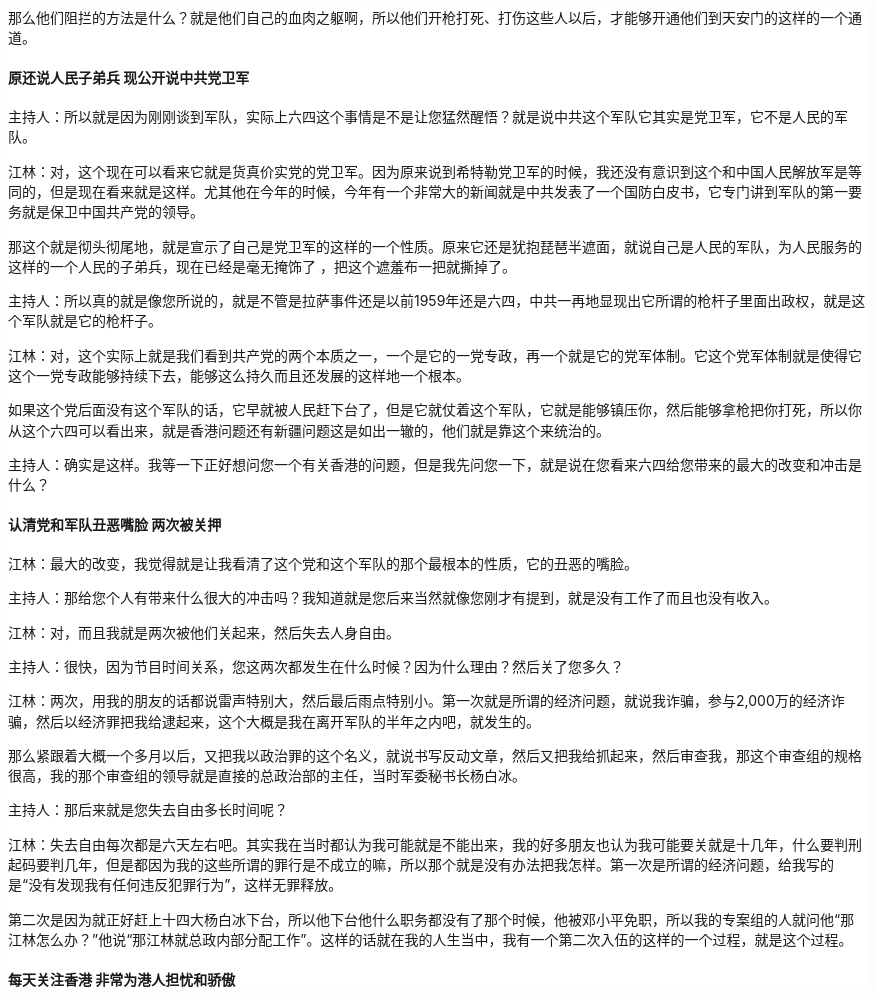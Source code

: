 <p>
 那么他们阻拦的方法是什么？就是他们自己的血肉之躯啊，所以他们开枪打死、打伤这些人以后，才能够开通他们到天安门的这样的一个通道。
</p>
<h4>
 原还说人民子弟兵 现公开说中共党卫军
</h4>
<p>
 主持人：所以就是因为刚刚谈到军队，实际上六四这个事情是不是让您猛然醒悟？就是说中共这个军队它其实是党卫军，它不是人民的军队。
</p>
<p>
 江林：对，这个现在可以看来它就是货真价实党的党卫军。因为原来说到希特勒党卫军的时候，我还没有意识到这个和中国人民解放军是等同的，但是现在看来就是这样。尤其他在今年的时候，今年有一个非常大的新闻就是中共发表了一个国防白皮书，它专门讲到军队的第一要务就是保卫中国共产党的领导。
</p>
<p>
 那这个就是彻头彻尾地，就是宣示了自己是党卫军的这样的一个性质。原来它还是犹抱琵琶半遮面，就说自己是人民的军队，为人民服务的这样的一个人民的子弟兵，现在已经是毫无掩饰了 ，把这个遮羞布一把就撕掉了。
</p>
<p>
 主持人：所以真的就是像您所说的，就是不管是拉萨事件还是以前1959年还是六四，中共一再地显现出它所谓的枪杆子里面出政权，就是这个军队就是它的枪杆子。
</p>
<p>
 江林：对，这个实际上就是我们看到共产党的两个本质之一，一个是它的一党专政，再一个就是它的党军体制。它这个党军体制就是使得它这个一党专政能够持续下去，能够这么持久而且还发展的这样地一个根本。
</p>
<p>
 如果这个党后面没有这个军队的话，它早就被人民赶下台了，但是它就仗着这个军队，它就是能够镇压你，然后能够拿枪把你打死，所以你从这个六四可以看出来，就是香港问题还有新疆问题这是如出一辙的，他们就是靠这个来统治的。
</p>
<p>
 主持人：确实是这样。我等一下正好想问您一个有关香港的问题，但是我先问您一下，就是说在您看来六四给您带来的最大的改变和冲击是什么？
</p>
<h4>
 认清党和军队丑恶嘴脸 两次被关押
</h4>
<p>
 江林：最大的改变，我觉得就是让我看清了这个党和这个军队的那个最根本的性质，它的丑恶的嘴脸。
</p>
<p>
 主持人：那给您个人有带来什么很大的冲击吗？我知道就是您后来当然就像您刚才有提到，就是没有工作了而且也没有收入。
</p>
<p>
 江林：对，而且我就是两次被他们关起来，然后失去人身自由。
</p>
<p>
 主持人：很快，因为节目时间关系，您这两次都发生在什么时候？因为什么理由？然后关了您多久？
</p>
<p>
 江林：两次，用我的朋友的话都说雷声特别大，然后最后雨点特别小。第一次就是所谓的经济问题，就说我诈骗，参与2,000万的经济诈骗，然后以经济罪把我给逮起来，这个大概是我在离开军队的半年之内吧，就发生的。
</p>
<p>
 那么紧跟着大概一个多月以后，又把我以政治罪的这个名义，就说书写反动文章，然后又把我给抓起来，然后审查我，那这个审查组的规格很高，我的那个审查组的领导就是直接的总政治部的主任，当时军委秘书长杨白冰。
</p>
<p>
 主持人：那后来就是您失去自由多长时间呢？
</p>
<p>
 江林：失去自由每次都是六天左右吧。其实我在当时都认为我可能就是不能出来，我的好多朋友也认为我可能要关就是十几年，什么要判刑起码要判几年，但是都因为我的这些所谓的罪行是不成立的嘛，所以那个就是没有办法把我怎样。第一次是所谓的经济问题，给我写的是“没有发现我有任何违反犯罪行为”，这样无罪释放。
</p>
<p>
 第二次是因为就正好赶上十四大杨白冰下台，所以他下台他什么职务都没有了那个时候，他被邓小平免职，所以我的专案组的人就问他“那江林怎么办？”他说“那江林就总政内部分配工作”。这样的话就在我的人生当中，我有一个第二次入伍的这样的一个过程，就是这个过程。
</p>
<h4>
 每天关注香港 非常为港人担忧和骄傲